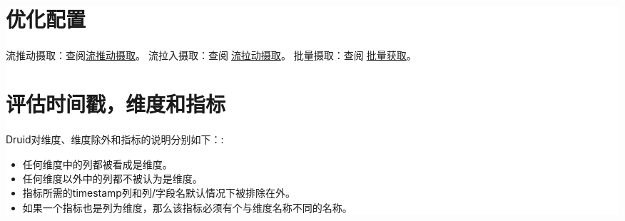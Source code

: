 # 优化配置

流推动摄取：查阅[流推动摄取](../ingestion/stream-push.html)。
流拉入摄取：查阅 [流拉动摄取](../ingestion/stream-pull.html)。
批量摄取：查阅 [批量获取](../ingestion/batch-ingestion.html)。

# 评估时间戳，维度和指标

Druid对维度、维度除外和指标的说明分别如下：:

* 任何维度中的列都被看成是维度。
* 任何维度以外中的列都不被认为是维度。
* 指标所需的timestamp列和列/字段名默认情况下被排除在外。
* 如果一个指标也是列为维度，那么该指标必须有个与维度名称不同的名称。